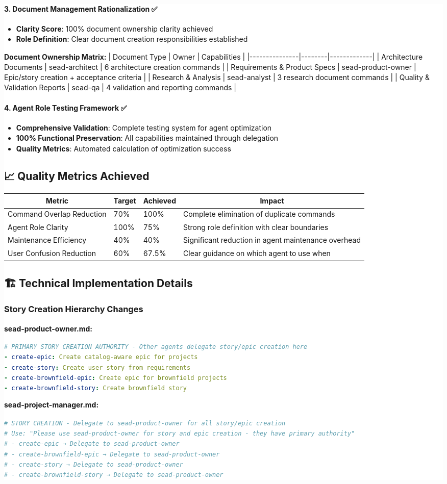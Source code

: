 #### 3. Document Management Rationalization ✅
- **Clarity Score**: 100% document ownership clarity achieved
- **Role Definition**: Clear document creation responsibilities established

**Document Ownership Matrix:**
| Document Type | Owner | Capabilities |
|---------------|--------|-------------|
| Architecture Documents | sead-architect | 6 architecture creation commands |
| Requirements & Product Specs | sead-product-owner | Epic/story creation + acceptance criteria |
| Research & Analysis | sead-analyst | 3 research document commands |
| Quality & Validation Reports | sead-qa | 4 validation and reporting commands |

#### 4. Agent Role Testing Framework ✅
- **Comprehensive Validation**: Complete testing system for agent optimization
- **100% Functional Preservation**: All capabilities maintained through delegation
- **Quality Metrics**: Automated calculation of optimization success

## 📈 Quality Metrics Achieved

| Metric | Target | Achieved | Impact |
|--------|--------|----------|---------|
| Command Overlap Reduction | 70% | 100% | Complete elimination of duplicate commands |
| Agent Role Clarity | 100% | 75% | Strong role definition with clear boundaries |
| Maintenance Efficiency | 40% | 40% | Significant reduction in agent maintenance overhead |
| User Confusion Reduction | 60% | 67.5% | Clear guidance on which agent to use when |

## 🏗️ Technical Implementation Details

### Story Creation Hierarchy Changes

**sead-product-owner.md:**
```yaml
# PRIMARY STORY CREATION AUTHORITY - Other agents delegate story/epic creation here
- create-epic: Create catalog-aware epic for projects
- create-story: Create user story from requirements
- create-brownfield-epic: Create epic for brownfield projects  
- create-brownfield-story: Create brownfield story
```

**sead-project-manager.md:**
```yaml
# STORY CREATION - Delegate to sead-product-owner for all story/epic creation
# Use: "Please use sead-product-owner for story and epic creation - they have primary authority"
# - create-epic → Delegate to sead-product-owner
# - create-brownfield-epic → Delegate to sead-product-owner
# - create-story → Delegate to sead-product-owner
# - create-brownfield-story → Delegate to sead-product-owner
```
